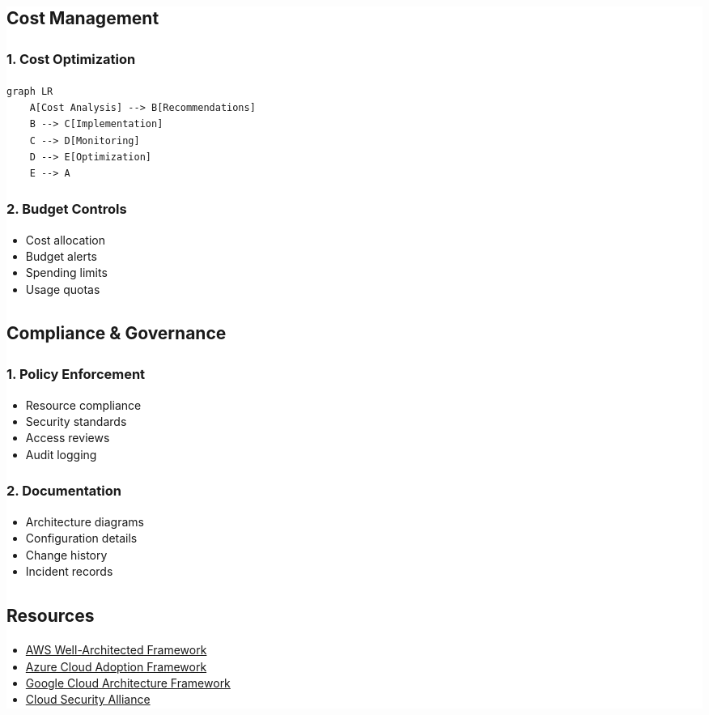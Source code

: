 ## Cost Management

### 1. Cost Optimization

```mermaid
graph LR
    A[Cost Analysis] --> B[Recommendations]
    B --> C[Implementation]
    C --> D[Monitoring]
    D --> E[Optimization]
    E --> A
```

### 2. Budget Controls

- Cost allocation
- Budget alerts
- Spending limits
- Usage quotas

## Compliance & Governance

### 1. Policy Enforcement

- Resource compliance
- Security standards
- Access reviews
- Audit logging

### 2. Documentation

- Architecture diagrams
- Configuration details
- Change history
- Incident records

## Resources

- [AWS Well-Architected Framework](https://aws.amazon.com/architecture/well-architected/)
- [Azure Cloud Adoption Framework](https://docs.microsoft.com/azure/cloud-adoption-framework/)
- [Google Cloud Architecture Framework](https://cloud.google.com/architecture/framework)
- [Cloud Security Alliance](https://cloudsecurityalliance.org/)

